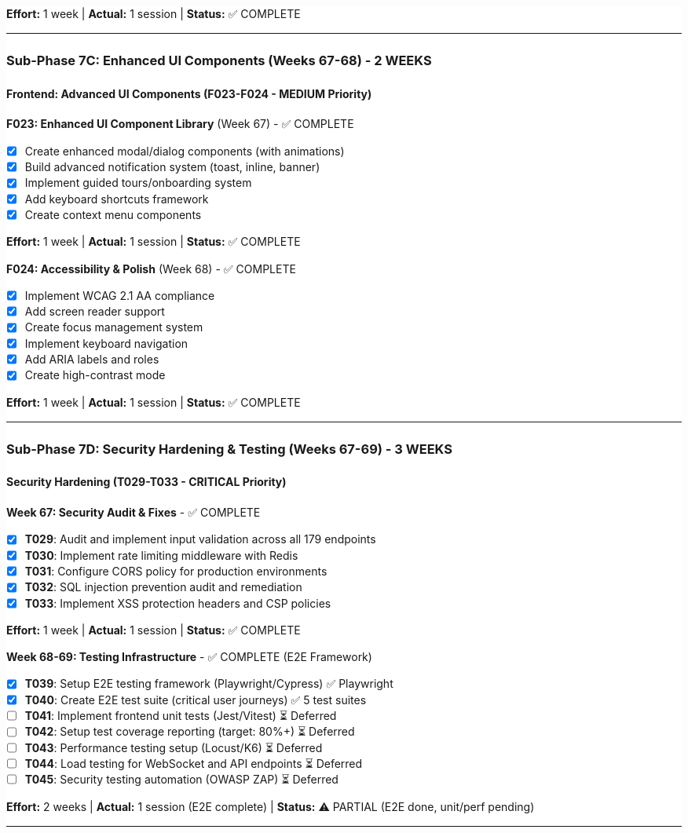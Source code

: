 **Effort:** 1 week | **Actual:** 1 session | **Status:** ✅ COMPLETE

---

### **Sub-Phase 7C: Enhanced UI Components (Weeks 67-68)** - 2 WEEKS

#### Frontend: Advanced UI Components (F023-F024 - MEDIUM Priority)

**F023: Enhanced UI Component Library** (Week 67) - ✅ COMPLETE
- [x] Create enhanced modal/dialog components (with animations)
- [x] Build advanced notification system (toast, inline, banner)
- [x] Implement guided tours/onboarding system
- [x] Add keyboard shortcuts framework
- [x] Create context menu components

**Effort:** 1 week | **Actual:** 1 session | **Status:** ✅ COMPLETE

**F024: Accessibility & Polish** (Week 68) - ✅ COMPLETE
- [x] Implement WCAG 2.1 AA compliance
- [x] Add screen reader support
- [x] Create focus management system
- [x] Implement keyboard navigation
- [x] Add ARIA labels and roles
- [x] Create high-contrast mode

**Effort:** 1 week | **Actual:** 1 session | **Status:** ✅ COMPLETE

---

### **Sub-Phase 7D: Security Hardening & Testing (Weeks 67-69)** - 3 WEEKS

#### Security Hardening (T029-T033 - CRITICAL Priority)

**Week 67: Security Audit & Fixes** - ✅ COMPLETE
- [x] **T029**: Audit and implement input validation across all 179 endpoints
- [x] **T030**: Implement rate limiting middleware with Redis
- [x] **T031**: Configure CORS policy for production environments
- [x] **T032**: SQL injection prevention audit and remediation
- [x] **T033**: Implement XSS protection headers and CSP policies

**Effort:** 1 week | **Actual:** 1 session | **Status:** ✅ COMPLETE

**Week 68-69: Testing Infrastructure** - ✅ COMPLETE (E2E Framework)
- [x] **T039**: Setup E2E testing framework (Playwright/Cypress) ✅ Playwright
- [x] **T040**: Create E2E test suite (critical user journeys) ✅ 5 test suites
- [ ] **T041**: Implement frontend unit tests (Jest/Vitest) ⏳ Deferred
- [ ] **T042**: Setup test coverage reporting (target: 80%+) ⏳ Deferred
- [ ] **T043**: Performance testing setup (Locust/K6) ⏳ Deferred
- [ ] **T044**: Load testing for WebSocket and API endpoints ⏳ Deferred
- [ ] **T045**: Security testing automation (OWASP ZAP) ⏳ Deferred

**Effort:** 2 weeks | **Actual:** 1 session (E2E complete) | **Status:** ⚠️ PARTIAL (E2E done, unit/perf pending)

---